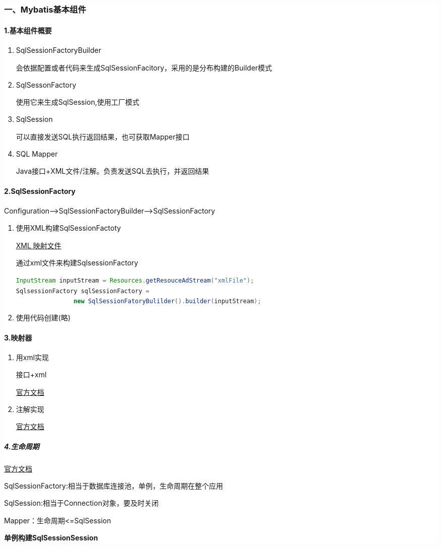 ### 一、Mybatis基本组件

#### 1.基本组件概要

1. SqlSessionFactoryBuilder

   会依据配置或者代码来生成SqlSessionFacitory，采用的是分布构建的Builder模式

2. SqlSessonFactory

   使用它来生成SqlSession,使用工厂模式

3. SqlSession

   可以直接发送SQL执行返回结果，也可获取Mapper接口

4. SQL Mapper

   Java接口+XML文件/注解。负责发送SQL去执行，并返回结果

#### 2.SqlSessionFactory

Configuration-->SqlSessionFactoryBuilder-->SqlSessionFactory

1. 使用XML构建SqlSessionFactoty

   [XML 映射文件](http://www.mybatis.org/mybatis-3/zh/sqlmap-xml.html#)

   通过xml文件来构建SqlsessionFactory

   ```java
   InputStream inputStream = Resources.getResouceAdStream("xmlFile");
   SqlsessionFactory sqlSessionFactory = 
                   new SqlSessionFatoryBulilder().builder(inputStream);
   ```

2. 使用代码创建(略)

#### 3.映射器

1. 用xml实现

   接口+xml

   [官方文档](http://www.mybatis.org/mybatis-3/zh/sqlmap-xml.html)

2. 注解实现

   [官方文档](http://www.mybatis.org/mybatis-3/zh/sqlmap-xml.html)

##### 4.生命周期

[官方文档](http://www.mybatis.org/mybatis-3/zh/getting-started.html)

SqlSessionFactory:相当于数据库连接池，单例，生命周期在整个应用

SqlSession:相当于Connection对象，要及时关闭

Mapper：生命周期<=SqlSession

**单例构建SqlSessionSession**
